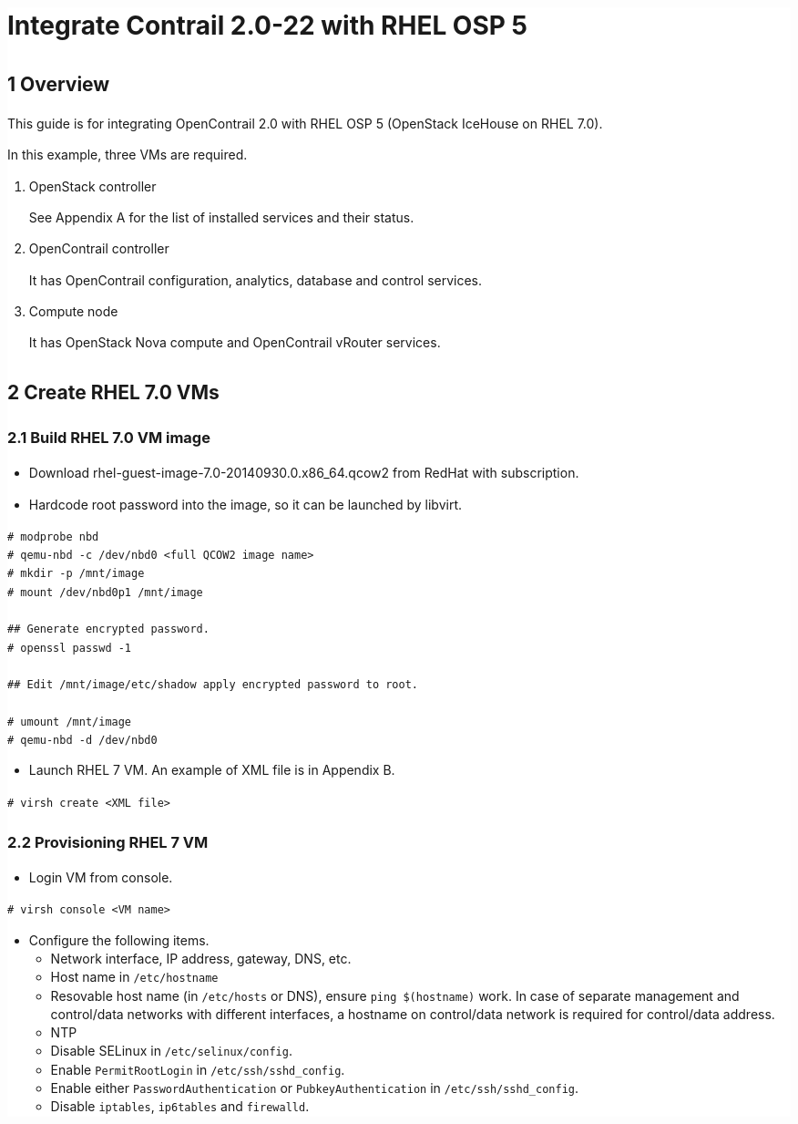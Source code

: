 # Integrate Contrail 2.0-22 with RHEL OSP 5

## 1 Overview

This guide is for integrating OpenContrail 2.0 with RHEL OSP 5 (OpenStack IceHouse on RHEL 7.0).

In this example, three VMs are required.

1. OpenStack controller

   See Appendix A for the list of installed services and their status.

2. OpenContrail controller

   It has OpenContrail configuration, analytics, database and control services.

3. Compute node

   It has OpenStack Nova compute and OpenContrail vRouter services.

## 2 Create RHEL 7.0 VMs

### 2.1 Build RHEL 7.0 VM image

* Download rhel-guest-image-7.0-20140930.0.x86_64.qcow2 from RedHat with subscription.

* Hardcode root password into the image, so it can be launched by libvirt.
```
# modprobe nbd
# qemu-nbd -c /dev/nbd0 <full QCOW2 image name>
# mkdir -p /mnt/image
# mount /dev/nbd0p1 /mnt/image

## Generate encrypted password.
# openssl passwd -1

## Edit /mnt/image/etc/shadow apply encrypted password to root.

# umount /mnt/image
# qemu-nbd -d /dev/nbd0
```

* Launch RHEL 7 VM. An example of XML file is in Appendix B.
```
# virsh create <XML file>
```

### 2.2 Provisioning RHEL 7 VM

* Login VM from console.
```
# virsh console <VM name>
```

* Configure the following items.
  * Network interface, IP address, gateway, DNS, etc.
  * Host name in `/etc/hostname`
  * Resovable host name (in `/etc/hosts` or DNS), ensure `ping $(hostname)` work. In case of separate management and control/data networks with different interfaces, a hostname on control/data network is required for control/data address.
  * NTP
  * Disable SELinux in `/etc/selinux/config`.
  * Enable `PermitRootLogin` in `/etc/ssh/sshd_config`.
  * Enable either `PasswordAuthentication` or `PubkeyAuthentication` in `/etc/ssh/sshd_config`.
  * Disable `iptables`, `ip6tables` and `firewalld`.
